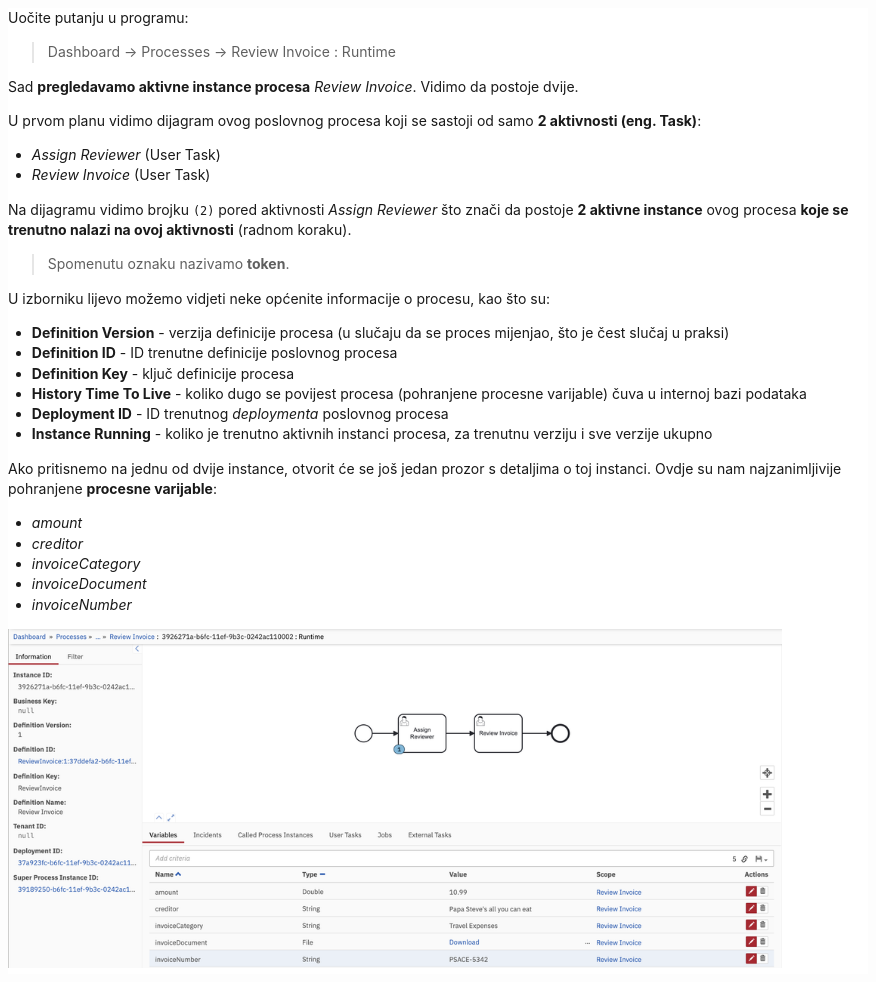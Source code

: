 Uočite putanju u programu:

> Dashboard → Processes → Review Invoice : Runtime

Sad **pregledavamo aktivne instance procesa** _Review Invoice_. Vidimo da postoje dvije.

U prvom planu vidimo dijagram ovog poslovnog procesa koji se sastoji od samo **2 aktivnosti (eng. Task)**:

- _Assign Reviewer_ (User Task)
- _Review Invoice_ (User Task)

Na dijagramu vidimo brojku `(2)` pored aktivnosti _Assign Reviewer_ što znači da postoje **2 aktivne instance** ovog procesa **koje se trenutno nalazi na ovoj aktivnosti** (radnom koraku).

> Spomenutu oznaku nazivamo **token**.

U izborniku lijevo možemo vidjeti neke općenite informacije o procesu, kao što su:

- **Definition Version** - verzija definicije procesa (u slučaju da se proces mijenjao, što je čest slučaj u praksi)
- **Definition ID** - ID trenutne definicije poslovnog procesa
- **Definition Key** - ključ definicije procesa
- **History Time To Live** - koliko dugo se povijest procesa (pohranjene procesne varijable) čuva u internoj bazi podataka
- **Deployment ID** - ID trenutnog _deploymenta_ poslovnog procesa
- **Instance Running** - koliko je trenutno aktivnih instanci procesa, za trenutnu verziju i sve verzije ukupno

Ako pritisnemo na jednu od dvije instance, otvorit će se još jedan prozor s detaljima o toj instanci. Ovdje su nam najzanimljivije pohranjene **procesne varijable**:

- _amount_
- _creditor_
- _invoiceCategory_
- _invoiceDocument_
- _invoiceNumber_

<img src="https://github.com/lukablaskovic/FIPU-UPP/blob/main/UPP5%20-%20Uvod%20u%20procesne%20aplikacije/screenshots/cockpit-instance-details.png?raw=true" style="width:90%; ">
